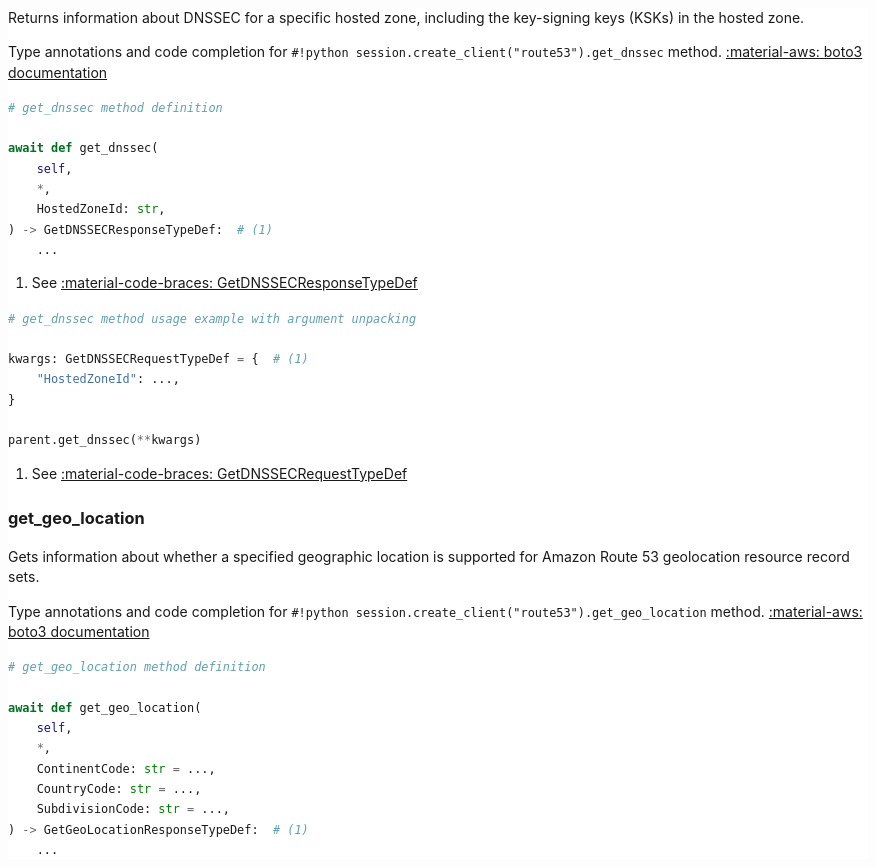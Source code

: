 Returns information about DNSSEC for a specific hosted zone, including the
key-signing keys (KSKs) in the hosted zone.

Type annotations and code completion for `#!python session.create_client("route53").get_dnssec` method.
[:material-aws: boto3 documentation](https://boto3.amazonaws.com/v1/documentation/api/latest/reference/services/route53/client/get_dnssec.html)

```python
# get_dnssec method definition

await def get_dnssec(
    self,
    *,
    HostedZoneId: str,
) -> GetDNSSECResponseTypeDef:  # (1)
    ...
```

1. See [:material-code-braces: GetDNSSECResponseTypeDef](./type_defs.md#getdnssecresponsetypedef)


```python
# get_dnssec method usage example with argument unpacking

kwargs: GetDNSSECRequestTypeDef = {  # (1)
    "HostedZoneId": ...,
}

parent.get_dnssec(**kwargs)
```

1. See [:material-code-braces: GetDNSSECRequestTypeDef](./type_defs.md#getdnssecrequesttypedef)

### get\_geo\_location

Gets information about whether a specified geographic location is supported for
Amazon Route 53 geolocation resource record sets.

Type annotations and code completion for `#!python session.create_client("route53").get_geo_location` method.
[:material-aws: boto3 documentation](https://boto3.amazonaws.com/v1/documentation/api/latest/reference/services/route53/client/get_geo_location.html)

```python
# get_geo_location method definition

await def get_geo_location(
    self,
    *,
    ContinentCode: str = ...,
    CountryCode: str = ...,
    SubdivisionCode: str = ...,
) -> GetGeoLocationResponseTypeDef:  # (1)
    ...
```

